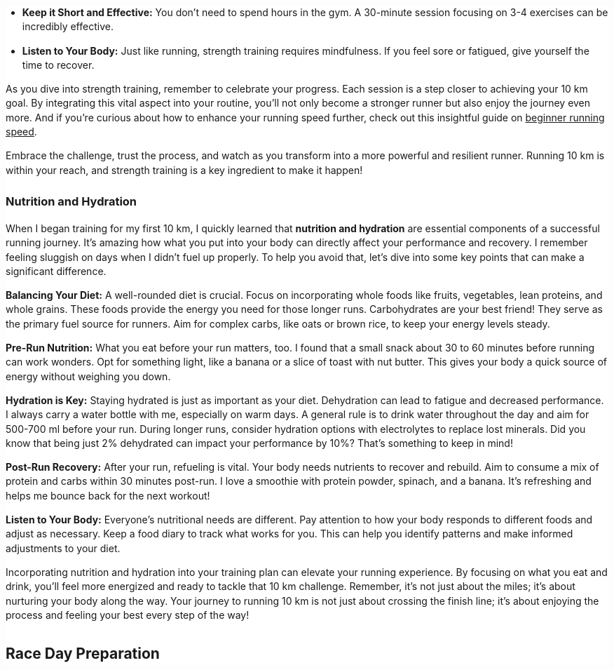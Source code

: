 - **Keep it Short and Effective:** You don’t need to spend hours in the gym. A 30-minute session focusing on 3-4 exercises can be incredibly effective. 

- **Listen to Your Body:** Just like running, strength training requires mindfulness. If you feel sore or fatigued, give yourself the time to recover. 

As you dive into strength training, remember to celebrate your progress. Each session is a step closer to achieving your 10 km goal. By integrating this vital aspect into your routine, you’ll not only become a stronger runner but also enjoy the journey even more. And if you’re curious about how to enhance your running speed further, check out this insightful guide on [beginner running speed](beginner-running-speed). 

Embrace the challenge, trust the process, and watch as you transform into a more powerful and resilient runner. Running 10 km is within your reach, and strength training is a key ingredient to make it happen!
### Nutrition and Hydration

When I began training for my first 10 km, I quickly learned that **nutrition and hydration** are essential components of a successful running journey. It’s amazing how what you put into your body can directly affect your performance and recovery. I remember feeling sluggish on days when I didn’t fuel up properly. To help you avoid that, let’s dive into some key points that can make a significant difference.

**Balancing Your Diet:** A well-rounded diet is crucial. Focus on incorporating whole foods like fruits, vegetables, lean proteins, and whole grains. These foods provide the energy you need for those longer runs. Carbohydrates are your best friend! They serve as the primary fuel source for runners. Aim for complex carbs, like oats or brown rice, to keep your energy levels steady.

**Pre-Run Nutrition:** What you eat before your run matters, too. I found that a small snack about 30 to 60 minutes before running can work wonders. Opt for something light, like a banana or a slice of toast with nut butter. This gives your body a quick source of energy without weighing you down.

**Hydration is Key:** Staying hydrated is just as important as your diet. Dehydration can lead to fatigue and decreased performance. I always carry a water bottle with me, especially on warm days. A general rule is to drink water throughout the day and aim for 500-700 ml before your run. During longer runs, consider hydration options with electrolytes to replace lost minerals. Did you know that being just 2% dehydrated can impact your performance by 10%? That’s something to keep in mind!

**Post-Run Recovery:** After your run, refueling is vital. Your body needs nutrients to recover and rebuild. Aim to consume a mix of protein and carbs within 30 minutes post-run. I love a smoothie with protein powder, spinach, and a banana. It’s refreshing and helps me bounce back for the next workout!

**Listen to Your Body:** Everyone’s nutritional needs are different. Pay attention to how your body responds to different foods and adjust as necessary. Keep a food diary to track what works for you. This can help you identify patterns and make informed adjustments to your diet.

Incorporating nutrition and hydration into your training plan can elevate your running experience. By focusing on what you eat and drink, you’ll feel more energized and ready to tackle that 10 km challenge. Remember, it’s not just about the miles; it’s about nurturing your body along the way. Your journey to running 10 km is not just about crossing the finish line; it’s about enjoying the process and feeling your best every step of the way!
## Race Day Preparation
